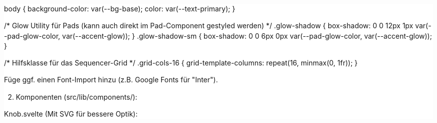 body {
   background-color: var(--bg-base);
   color: var(--text-primary);
}

/* Glow Utility für Pads (kann auch direkt im Pad-Component gestyled werden) */
.glow-shadow {
    box-shadow: 0 0 12px 1px var(--pad-glow-color, var(--accent-glow));
}
.glow-shadow-sm {
     box-shadow: 0 0 6px 0px var(--pad-glow-color, var(--accent-glow));
}

/* Hilfsklasse für das Sequencer-Grid */
.grid-cols-16 {
    grid-template-columns: repeat(16, minmax(0, 1fr));
}


Füge ggf. einen Font-Import hinzu (z.B. Google Fonts für "Inter").

2. Komponenten (src/lib/components/):

Knob.svelte (Mit SVG für bessere Optik):

<script lang="ts">
  import { createEventDispatcher } from 'svelte';

  export let label: string = '';
  export let value: number = 0; // Aktueller Wert
  export let min: number = 0;
  export let max: number = 127;
  export let step: number = 1;
  export let size: number = 44; // SVG size in px

  const dispatch = createEventDispatcher();

  let displayValue = value;
  let rotation = 0; // in Grad
  let normalizedValue = 0; // 0 bis 1

  $: {
    // Normalize value to 0-1 range
    normalizedValue = Math.max(0, Math.min(1, (value - min) / (max - min)));
    // Map 0-1 to angle range (e.g., -135 to +135 degrees = 270 degrees total)
    const angleRange = 270;
    const startAngle = -135;
    rotation = startAngle + normalizedValue * angleRange;
    displayValue = value; // Formatierung ggf. hier
  }

  let isDragging = false;
  let startY = 0;
  let startValue = 0;

  function handleMouseDown(event: MouseEvent) {
    isDragging = true;
    startY = event.clientY;
    startValue = value; // Start dragging from the current actual value
    document.addEventListener('mousemove', handleMouseMove);
    document.addEventListener('mouseup', handleMouseUp);
    document.body.style.cursor = 'ns-resize'; // Indicate drag direction
  }
